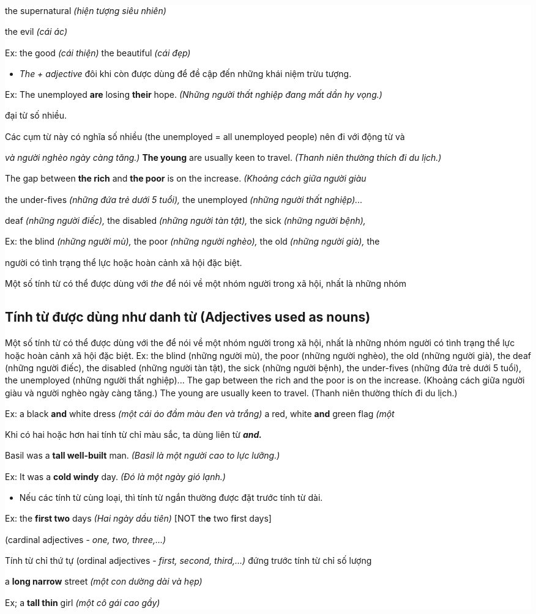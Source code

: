 the supernatural *(hiện tượng siêu nhiên)*

the evil *(cái ác)*

Ex: the good *(cái thiện)* the beautiful *(cái đẹp)*

- *The + adjective* đôi khi còn được dùng để đề cập đến những khái niệm trừu tượng.

Ex: The unemployed **are** losing **their** hope. *(Những người thất nghiệp đang mất dần hy vọng.)*

đại từ số nhiều.

Các cụm từ này có nghĩa số nhiều (the unemployed = all unemployed people) nên đi với động từ và

*và người nghèo ngày càng tăng.)* **The young** are usually keen to travel. *(Thanh niên thường thích đi du lịch.)*

The gap between **the rich** and **the poor** is on the increase. *(Khoảng cách giữa người giàu*

the under-fives *(những đứa trẻ dưới 5 tuổi),* the unemployed *(những người thất nghiệp)...*

deaf *(những người điếc),* the disabled *(những người tàn tật),* the sick *(những người bệnh),*

Ex: the blind *(những người mù),* the poor *(những người nghèo),* the old *(những người già),* the

người có tình trạng thể lực hoặc hoàn cảnh xã hội đặc biệt.

Một số tính từ có thể được dùng với *the* để nói về một nhóm người trong xã hội, nhất là những nhóm

## Tính từ được dùng như danh từ (Adjectives used as nouns)
Một số tính từ có thể được dùng với the để nói về một nhóm người trong xã hội, nhất là những nhóm người có tình trạng thể lực hoặc hoàn cảnh xã hội đặc biệt.
Ex: the blind (những người mù), the poor (những người nghèo), the old (những người già), the 
deaf (những người điếc), the disabled (những người tàn tật), the sick (những người bệnh),
the under-fives (những đứa trẻ dưới 5 tuổi), the unemployed (những người thất nghiệp)... 
The gap between the rich and the poor is on the increase. (Khoảng cách giữa người giàu 
và người nghèo ngày càng tăng.) The young are usually keen to travel.
(Thanh niên thường thích đi du lịch.)

Ex: a black **and** white dress *(một cái áo đầm màu đen và trắng)* a red, white **and** green flag *(một*

Khi có hai hoặc hơn hai tính từ chỉ màu sắc, ta dùng liên từ ***and.***

Basil was a **tall well-built** man. *(Basil là một người cao to lực lưỡng.)*

Ex: It was a **cold windy** day. *(Đó là một ngày gió lạnh.)*

- Nếu các tính từ cùng loại, thì tính từ ngắn thường được đặt trước tính từ dài.

Ex: the **first two** days *(Hai ngày dầu tiên)* [NOT th**e** two f**i**rst days]

(cardinal adjectives - *one, two, three,...)*

Tính từ chỉ thứ tự (ordinal adjectives - *first, second, third,...)* đứng trước tính từ chỉ số lượng

a **long narrow** street *(một con dường dài và hẹp)*

Ex; a **tall thin** girl *(một cô gái cao gầy)*
